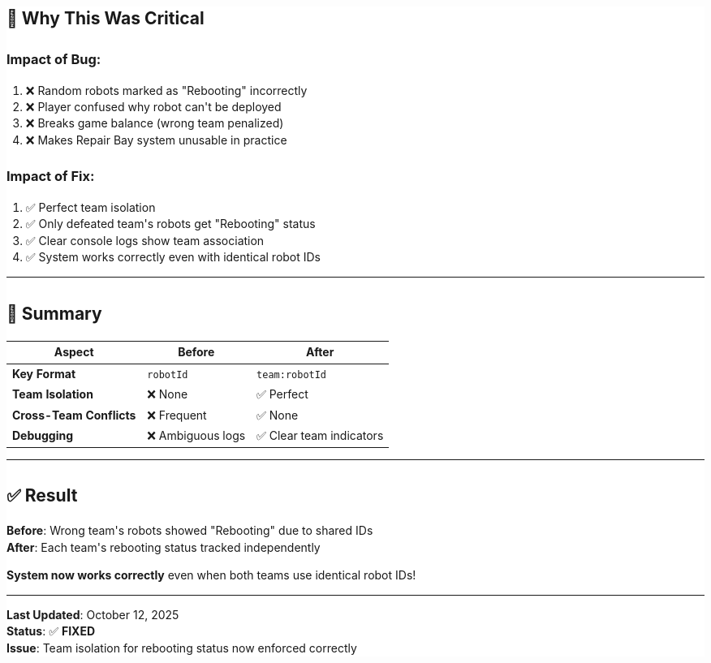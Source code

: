 
## 🎯 **Why This Was Critical**

### **Impact of Bug**:
1. ❌ Random robots marked as "Rebooting" incorrectly
2. ❌ Player confused why robot can't be deployed
3. ❌ Breaks game balance (wrong team penalized)
4. ❌ Makes Repair Bay system unusable in practice

### **Impact of Fix**:
1. ✅ Perfect team isolation
2. ✅ Only defeated team's robots get "Rebooting" status
3. ✅ Clear console logs show team association
4. ✅ System works correctly even with identical robot IDs

---

## 📝 **Summary**

| Aspect | Before | After |
|--------|--------|-------|
| **Key Format** | `robotId` | `team:robotId` |
| **Team Isolation** | ❌ None | ✅ Perfect |
| **Cross-Team Conflicts** | ❌ Frequent | ✅ None |
| **Debugging** | ❌ Ambiguous logs | ✅ Clear team indicators |

---

## ✅ **Result**

**Before**: Wrong team's robots showed "Rebooting" due to shared IDs  
**After**: Each team's rebooting status tracked independently

**System now works correctly** even when both teams use identical robot IDs!

---

**Last Updated**: October 12, 2025  
**Status**: ✅ **FIXED**  
**Issue**: Team isolation for rebooting status now enforced correctly
